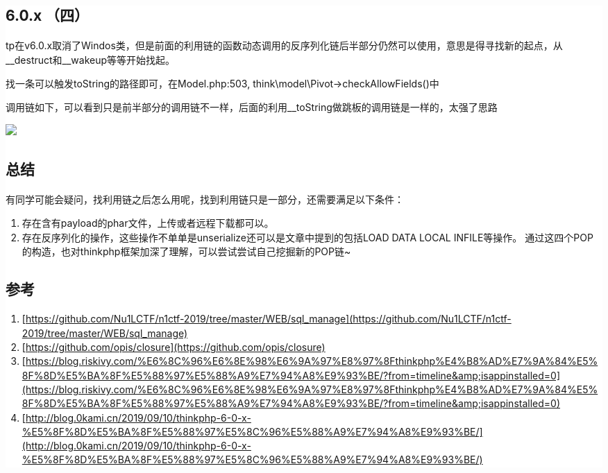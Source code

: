 
## 6.0.x （四）

tp在v6.0.x取消了Windos类，但是前面的利用链的函数动态调用的反序列化链后半部分仍然可以使用，意思是得寻找新的起点，从__destruct和__wakeup等等开始找起。

找一条可以触发toString的路径即可，在Model.php:503, think\model\Pivot-&gt;checkAllowFields()中

调用链如下，可以看到只是前半部分的调用链不一样，后面的利用__toString做跳板的调用链是一样的，太强了思路

[![](https://p5.ssl.qhimg.com/t01633e9b6838ac9497.png)](https://p5.ssl.qhimg.com/t01633e9b6838ac9497.png)



## 总结

有同学可能会疑问，找利用链之后怎么用呢，找到利用链只是一部分，还需要满足以下条件：
1. 存在含有payload的phar文件，上传或者远程下载都可以。
1. 存在反序列化的操作，这些操作不单单是unserialize还可以是文章中提到的包括LOAD DATA LOCAL INFILE等操作。
通过这四个POP的构造，也对thinkphp框架加深了理解，可以尝试尝试自己挖掘新的POP链~



## 参考
1. [https://github.com/Nu1LCTF/n1ctf-2019/tree/master/WEB/sql_manage](https://github.com/Nu1LCTF/n1ctf-2019/tree/master/WEB/sql_manage)
1. [https://github.com/opis/closure](https://github.com/opis/closure)
1. [https://blog.riskivy.com/%E6%8C%96%E6%8E%98%E6%9A%97%E8%97%8Fthinkphp%E4%B8%AD%E7%9A%84%E5%8F%8D%E5%BA%8F%E5%88%97%E5%88%A9%E7%94%A8%E9%93%BE/?from=timeline&amp;isappinstalled=0](https://blog.riskivy.com/%E6%8C%96%E6%8E%98%E6%9A%97%E8%97%8Fthinkphp%E4%B8%AD%E7%9A%84%E5%8F%8D%E5%BA%8F%E5%88%97%E5%88%A9%E7%94%A8%E9%93%BE/?from=timeline&amp;isappinstalled=0)
1. [http://blog.0kami.cn/2019/09/10/thinkphp-6-0-x-%E5%8F%8D%E5%BA%8F%E5%88%97%E5%8C%96%E5%88%A9%E7%94%A8%E9%93%BE/](http://blog.0kami.cn/2019/09/10/thinkphp-6-0-x-%E5%8F%8D%E5%BA%8F%E5%88%97%E5%8C%96%E5%88%A9%E7%94%A8%E9%93%BE/)
